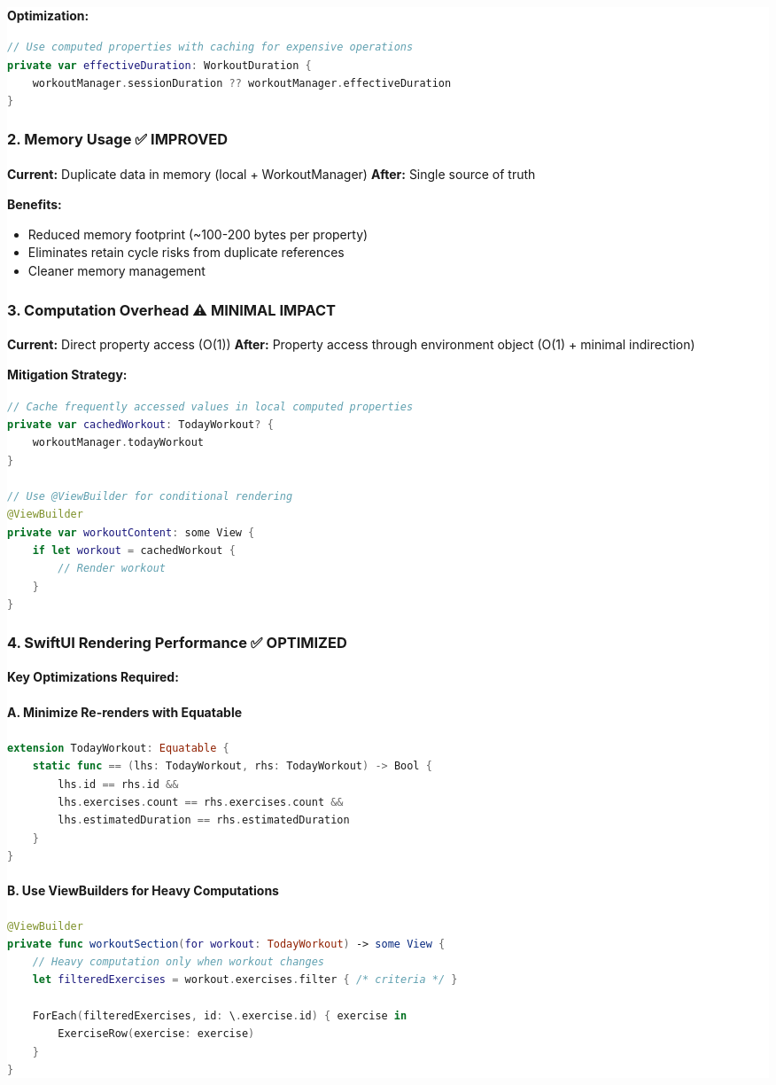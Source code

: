 **Optimization:**
```swift
// Use computed properties with caching for expensive operations
private var effectiveDuration: WorkoutDuration {
    workoutManager.sessionDuration ?? workoutManager.effectiveDuration
}
```

### 2. Memory Usage ✅ IMPROVED
**Current:** Duplicate data in memory (local + WorkoutManager)
**After:** Single source of truth

**Benefits:**
- Reduced memory footprint (~100-200 bytes per property)
- Eliminates retain cycle risks from duplicate references
- Cleaner memory management

### 3. Computation Overhead ⚠️ MINIMAL IMPACT
**Current:** Direct property access (O(1))
**After:** Property access through environment object (O(1) + minimal indirection)

**Mitigation Strategy:**
```swift
// Cache frequently accessed values in local computed properties
private var cachedWorkout: TodayWorkout? {
    workoutManager.todayWorkout
}

// Use @ViewBuilder for conditional rendering
@ViewBuilder
private var workoutContent: some View {
    if let workout = cachedWorkout {
        // Render workout
    }
}
```

### 4. SwiftUI Rendering Performance ✅ OPTIMIZED

**Key Optimizations Required:**

#### A. Minimize Re-renders with Equatable
```swift
extension TodayWorkout: Equatable {
    static func == (lhs: TodayWorkout, rhs: TodayWorkout) -> Bool {
        lhs.id == rhs.id && 
        lhs.exercises.count == rhs.exercises.count &&
        lhs.estimatedDuration == rhs.estimatedDuration
    }
}
```

#### B. Use ViewBuilders for Heavy Computations
```swift
@ViewBuilder
private func workoutSection(for workout: TodayWorkout) -> some View {
    // Heavy computation only when workout changes
    let filteredExercises = workout.exercises.filter { /* criteria */ }
    
    ForEach(filteredExercises, id: \.exercise.id) { exercise in
        ExerciseRow(exercise: exercise)
    }
}
```
